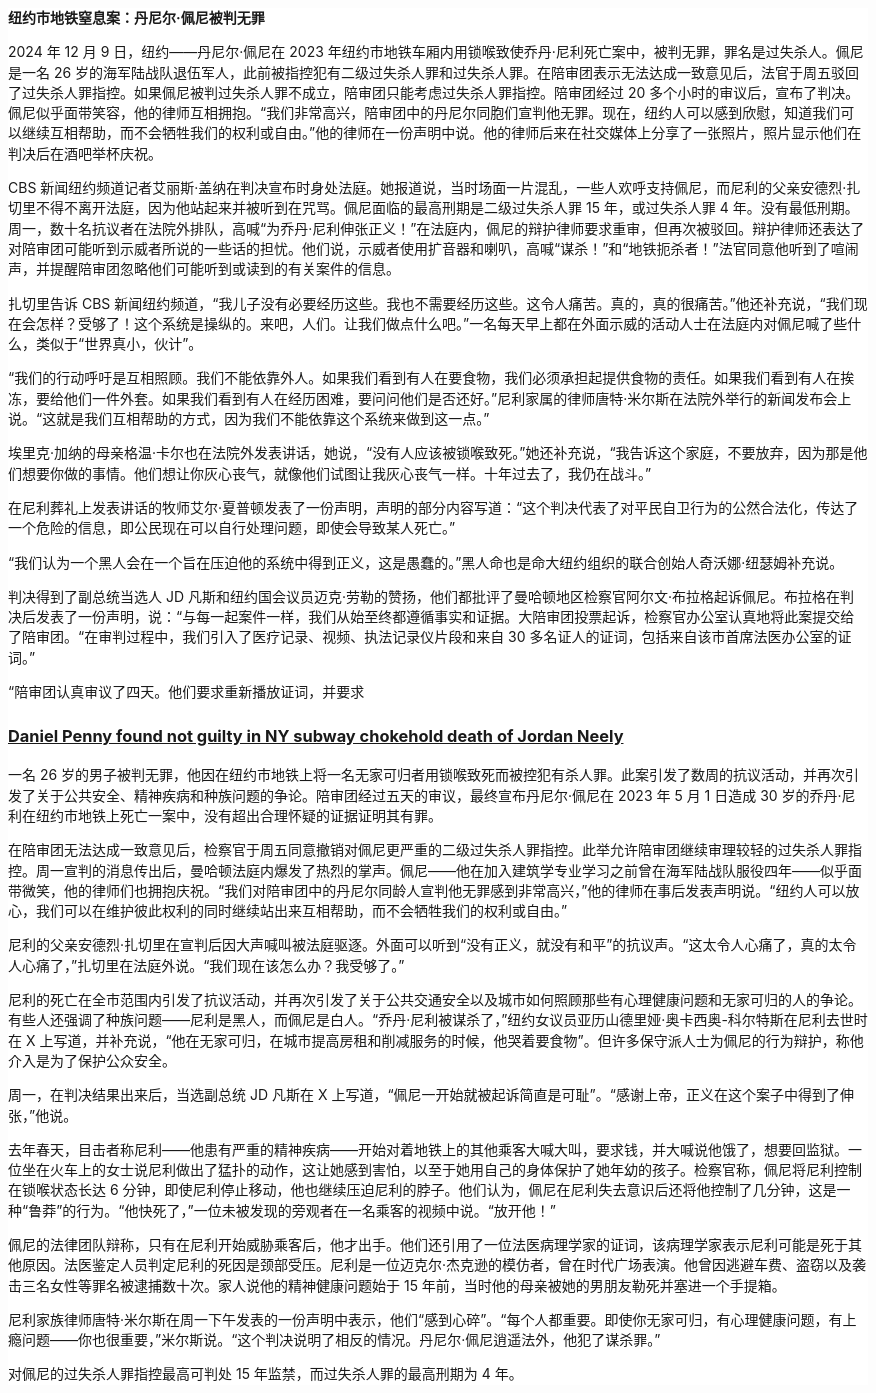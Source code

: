 **纽约市地铁窒息案：丹尼尔·佩尼被判无罪**

2024 年 12 月 9 日，纽约——丹尼尔·佩尼在 2023 年纽约市地铁车厢内用锁喉致使乔丹·尼利死亡案中，被判无罪，罪名是过失杀人。佩尼是一名 26 岁的海军陆战队退伍军人，此前被指控犯有二级过失杀人罪和过失杀人罪。在陪审团表示无法达成一致意见后，法官于周五驳回了过失杀人罪指控。如果佩尼被判过失杀人罪不成立，陪审团只能考虑过失杀人罪指控。陪审团经过 20 多个小时的审议后，宣布了判决。佩尼似乎面带笑容，他的律师互相拥抱。“我们非常高兴，陪审团中的丹尼尔同胞们宣判他无罪。现在，纽约人可以感到欣慰，知道我们可以继续互相帮助，而不会牺牲我们的权利或自由。”他的律师在一份声明中说。他的律师后来在社交媒体上分享了一张照片，照片显示他们在判决后在酒吧举杯庆祝。

CBS 新闻纽约频道记者艾丽斯·盖纳在判决宣布时身处法庭。她报道说，当时场面一片混乱，一些人欢呼支持佩尼，而尼利的父亲安德烈·扎切里不得不离开法庭，因为他站起来并被听到在咒骂。佩尼面临的最高刑期是二级过失杀人罪 15 年，或过失杀人罪 4 年。没有最低刑期。周一，数十名抗议者在法院外排队，高喊“为乔丹·尼利伸张正义！”在法庭内，佩尼的辩护律师要求重审，但再次被驳回。辩护律师还表达了对陪审团可能听到示威者所说的一些话的担忧。他们说，示威者使用扩音器和喇叭，高喊“谋杀！”和“地铁扼杀者！”法官同意他听到了喧闹声，并提醒陪审团忽略他们可能听到或读到的有关案件的信息。

扎切里告诉 CBS 新闻纽约频道，“我儿子没有必要经历这些。我也不需要经历这些。这令人痛苦。真的，真的很痛苦。”他还补充说，“我们现在会怎样？受够了！这个系统是操纵的。来吧，人们。让我们做点什么吧。”一名每天早上都在外面示威的活动人士在法庭内对佩尼喊了些什么，类似于“世界真小，伙计”。

“我们的行动呼吁是互相照顾。我们不能依靠外人。如果我们看到有人在要食物，我们必须承担起提供食物的责任。如果我们看到有人在挨冻，要给他们一件外套。如果我们看到有人在经历困难，要问问他们是否还好。”尼利家属的律师唐特·米尔斯在法院外举行的新闻发布会上说。“这就是我们互相帮助的方式，因为我们不能依靠这个系统来做到这一点。”

埃里克·加纳的母亲格温·卡尔也在法院外发表讲话，她说，“没有人应该被锁喉致死。”她还补充说，“我告诉这个家庭，不要放弃，因为那是他们想要你做的事情。他们想让你灰心丧气，就像他们试图让我灰心丧气一样。十年过去了，我仍在战斗。”

在尼利葬礼上发表讲话的牧师艾尔·夏普顿发表了一份声明，声明的部分内容写道：“这个判决代表了对平民自卫行为的公然合法化，传达了一个危险的信息，即公民现在可以自行处理问题，即使会导致某人死亡。”

“我们认为一个黑人会在一个旨在压迫他的系统中得到正义，这是愚蠢的。”黑人命也是命大纽约组织的联合创始人奇沃娜·纽瑟姆补充说。

判决得到了副总统当选人 JD 凡斯和纽约国会议员迈克·劳勒的赞扬，他们都批评了曼哈顿地区检察官阿尔文·布拉格起诉佩尼。布拉格在判决后发表了一份声明，说：“与每一起案件一样，我们从始至终都遵循事实和证据。大陪审团投票起诉，检察官办公室认真地将此案提交给了陪审团。“在审判过程中，我们引入了医疗记录、视频、执法记录仪片段和来自 30 多名证人的证词，包括来自该市首席法医办公室的证词。”

“陪审团认真审议了四天。他们要求重新播放证词，并要求

### [Daniel Penny found not guilty in NY subway chokehold death of Jordan Neely](https://www.bbc.com/news/articles/crrw0881gzvo)

一名 26 岁的男子被判无罪，他因在纽约市地铁上将一名无家可归者用锁喉致死而被控犯有杀人罪。此案引发了数周的抗议活动，并再次引发了关于公共安全、精神疾病和种族问题的争论。陪审团经过五天的审议，最终宣布丹尼尔·佩尼在 2023 年 5 月 1 日造成 30 岁的乔丹·尼利在纽约市地铁上死亡一案中，没有超出合理怀疑的证据证明其有罪。

在陪审团无法达成一致意见后，检察官于周五同意撤销对佩尼更严重的二级过失杀人罪指控。此举允许陪审团继续审理较轻的过失杀人罪指控。周一宣判的消息传出后，曼哈顿法庭内爆发了热烈的掌声。佩尼——他在加入建筑学专业学习之前曾在海军陆战队服役四年——似乎面带微笑，他的律师们也拥抱庆祝。“我们对陪审团中的丹尼尔同龄人宣判他无罪感到非常高兴，”他的律师在事后发表声明说。“纽约人可以放心，我们可以在维护彼此权利的同时继续站出来互相帮助，而不会牺牲我们的权利或自由。”

尼利的父亲安德烈·扎切里在宣判后因大声喊叫被法庭驱逐。外面可以听到“没有正义，就没有和平”的抗议声。“这太令人心痛了，真的太令人心痛了，”扎切里在法庭外说。“我们现在该怎么办？我受够了。”

尼利的死亡在全市范围内引发了抗议活动，并再次引发了关于公共交通安全以及城市如何照顾那些有心理健康问题和无家可归的人的争论。有些人还强调了种族问题——尼利是黑人，而佩尼是白人。“乔丹·尼利被谋杀了，”纽约女议员亚历山德里娅·奥卡西奥-科尔特斯在尼利去世时在 X 上写道，并补充说，“他在无家可归，在城市提高房租和削减服务的时候，他哭着要食物”。但许多保守派人士为佩尼的行为辩护，称他介入是为了保护公众安全。

周一，在判决结果出来后，当选副总统 JD 凡斯在 X 上写道，“佩尼一开始就被起诉简直是可耻”。“感谢上帝，正义在这个案子中得到了伸张，”他说。

去年春天，目击者称尼利——他患有严重的精神疾病——开始对着地铁上的其他乘客大喊大叫，要求钱，并大喊说他饿了，想要回监狱。一位坐在火车上的女士说尼利做出了猛扑的动作，这让她感到害怕，以至于她用自己的身体保护了她年幼的孩子。检察官称，佩尼将尼利控制在锁喉状态长达 6 分钟，即使尼利停止移动，他也继续压迫尼利的脖子。他们认为，佩尼在尼利失去意识后还将他控制了几分钟，这是一种“鲁莽”的行为。“他快死了，”一位未被发现的旁观者在一名乘客的视频中说。“放开他！”

佩尼的法律团队辩称，只有在尼利开始威胁乘客后，他才出手。他们还引用了一位法医病理学家的证词，该病理学家表示尼利可能是死于其他原因。法医鉴定人员判定尼利的死因是颈部受压。尼利是一位迈克尔·杰克逊的模仿者，曾在时代广场表演。他曾因逃避车费、盗窃以及袭击三名女性等罪名被逮捕数十次。家人说他的精神健康问题始于 15 年前，当时他的母亲被她的男朋友勒死并塞进一个手提箱。

尼利家族律师唐特·米尔斯在周一下午发表的一份声明中表示，他们“感到心碎”。“每个人都重要。即使你无家可归，有心理健康问题，有上瘾问题——你也很重要，”米尔斯说。“这个判决说明了相反的情况。丹尼尔·佩尼逍遥法外，他犯了谋杀罪。”

对佩尼的过失杀人罪指控最高可判处 15 年监禁，而过失杀人罪的最高刑期为 4 年。
